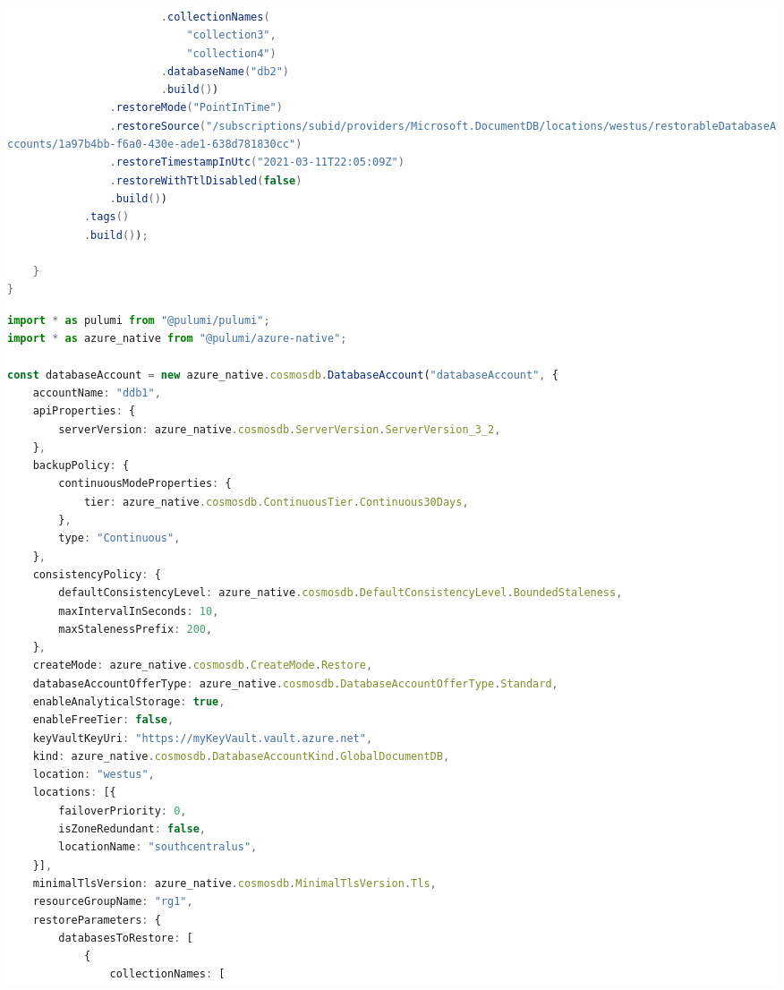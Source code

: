 ```java
                        .collectionNames(                        
                            "collection3",
                            "collection4")
                        .databaseName("db2")
                        .build())
                .restoreMode("PointInTime")
                .restoreSource("/subscriptions/subid/providers/Microsoft.DocumentDB/locations/westus/restorableDatabaseAccounts/1a97b4bb-f6a0-430e-ade1-638d781830cc")
                .restoreTimestampInUtc("2021-03-11T22:05:09Z")
                .restoreWithTtlDisabled(false)
                .build())
            .tags()
            .build());

    }
}

```


</pulumi-choosable>
</div>


<div>
<pulumi-choosable type="language" values="typescript">


```typescript
import * as pulumi from "@pulumi/pulumi";
import * as azure_native from "@pulumi/azure-native";

const databaseAccount = new azure_native.cosmosdb.DatabaseAccount("databaseAccount", {
    accountName: "ddb1",
    apiProperties: {
        serverVersion: azure_native.cosmosdb.ServerVersion.ServerVersion_3_2,
    },
    backupPolicy: {
        continuousModeProperties: {
            tier: azure_native.cosmosdb.ContinuousTier.Continuous30Days,
        },
        type: "Continuous",
    },
    consistencyPolicy: {
        defaultConsistencyLevel: azure_native.cosmosdb.DefaultConsistencyLevel.BoundedStaleness,
        maxIntervalInSeconds: 10,
        maxStalenessPrefix: 200,
    },
    createMode: azure_native.cosmosdb.CreateMode.Restore,
    databaseAccountOfferType: azure_native.cosmosdb.DatabaseAccountOfferType.Standard,
    enableAnalyticalStorage: true,
    enableFreeTier: false,
    keyVaultKeyUri: "https://myKeyVault.vault.azure.net",
    kind: azure_native.cosmosdb.DatabaseAccountKind.GlobalDocumentDB,
    location: "westus",
    locations: [{
        failoverPriority: 0,
        isZoneRedundant: false,
        locationName: "southcentralus",
    }],
    minimalTlsVersion: azure_native.cosmosdb.MinimalTlsVersion.Tls,
    resourceGroupName: "rg1",
    restoreParameters: {
        databasesToRestore: [
            {
                collectionNames: [
```